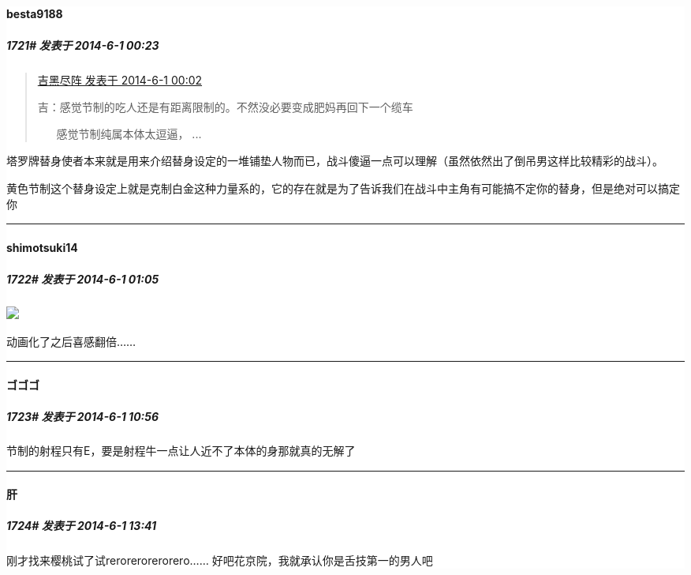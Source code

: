 ####  besta9188  
##### 1721#       发表于 2014-6-1 00:23



<blockquote><a href="httphttps://bbs.saraba1st.com/2b/forum.php?mod=redirect&amp;goto=findpost&amp;pid=25565045&amp;ptid=1005146" target="_blank">吉黑尽阵 发表于 2014-6-1 00:02</a>

吉：感觉节制的吃人还是有距离限制的。不然没必要变成肥妈再回下一个缆车


      感觉节制纯属本体太逗逼， ...</blockquote>
塔罗牌替身使者本来就是用来介绍替身设定的一堆铺垫人物而已，战斗傻逼一点可以理解（虽然依然出了倒吊男这样比较精彩的战斗）。

黄色节制这个替身设定上就是克制白金这种力量系的，它的存在就是为了告诉我们在战斗中主角有可能搞不定你的替身，但是绝对可以搞定你







-----

####  shimotsuki14  
##### 1722#       发表于 2014-6-1 01:05



<img src="https://static.saraba1st.com/image/smiley/face/12.gif" referrerpolicy="no-referrer">

动画化了之后喜感翻倍……







-----

####  ゴゴゴ  
##### 1723#       发表于 2014-6-1 10:56




节制的射程只有E，要是射程牛一点让人近不了本体的身那就真的无解了







-----

####  肝  
##### 1724#       发表于 2014-6-1 13:41




刚才找来樱桃试了试rerorerorerorero……
好吧花京院，我就承认你是舌技第一的男人吧

